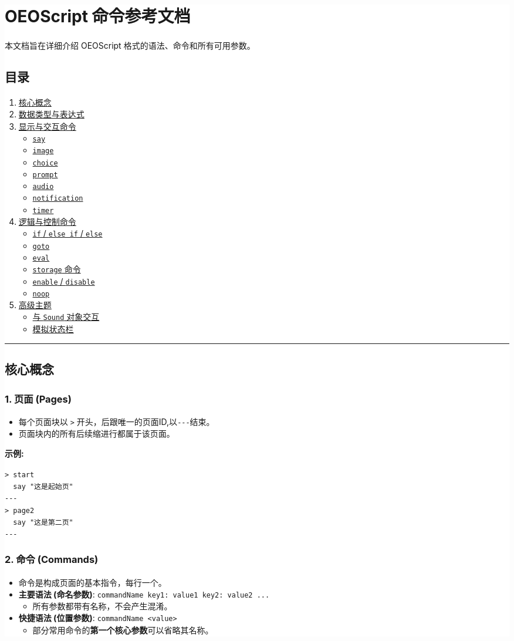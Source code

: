 # OEOScript 命令参考文档

本文档旨在详细介绍 OEOScript 格式的语法、命令和所有可用参数。

## 目录
1.  [核心概念](#核心概念)
2.  [数据类型与表达式](#数据类型与表达式)
3.  [显示与交互命令](#显示与交互命令)
    *   [`say`](#say---显示对话)
    *   [`image`](#image---显示图片)
    *   [`choice`](#choice---提供选项)
    *   [`prompt`](#prompt---用户输入)
    *   [`audio`](#audio---音频播放)
    *   [`notification`](#notification---显示通知)
    *   [`timer`](#timer---计时器)
4.  [逻辑与控制命令](#逻辑与控制命令)
    *   [`if` / `else if` / `else`](#if--else-if--else---条件判断)
    *   [`goto`](#goto---页面跳转)
    *   [`eval`](#eval---执行代码)
    *   [`storage` 命令](#storage-命令)
    *   [`enable` / `disable`](#enable--disable---页面状态控制)
    *   [`noop`](#noop---空操作)
5.  [高级主题](#高级主题)
    *   [与 `Sound` 对象交互](#与-Sound-对象交互)
    *   [模拟状态栏](#模拟状态栏)


---
## 核心概念

### 1. 页面 (Pages)
*   每个页面块以 `>`  开头，后跟唯一的页面ID,以`---`结束。
*   页面块内的所有后续缩进行都属于该页面。

**示例:**
```
> start
  say "这是起始页"
---
> page2
  say "这是第二页"
---
```

### 2. 命令 (Commands)
*   命令是构成页面的基本指令，每行一个。
*   **主要语法 (命名参数)**: `commandName key1: value1 key2: value2 ...`
    *   所有参数都带有名称，不会产生混淆。
*   **快捷语法 (位置参数)**: `commandName <value>`
    *   部分常用命令的**第一个核心参数**可以省略其名称。
